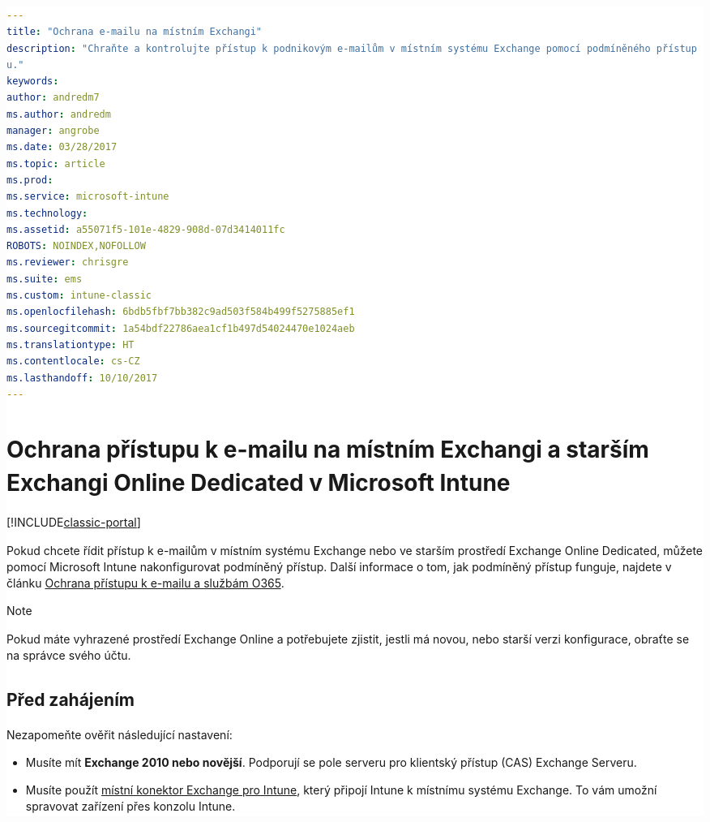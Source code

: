 ```yaml
---
title: "Ochrana e-mailu na místním Exchangi"
description: "Chraňte a kontrolujte přístup k podnikovým e-mailům v místním systému Exchange pomocí podmíněného přístupu."
keywords: 
author: andredm7
ms.author: andredm
manager: angrobe
ms.date: 03/28/2017
ms.topic: article
ms.prod: 
ms.service: microsoft-intune
ms.technology: 
ms.assetid: a55071f5-101e-4829-908d-07d3414011fc
ROBOTS: NOINDEX,NOFOLLOW
ms.reviewer: chrisgre
ms.suite: ems
ms.custom: intune-classic
ms.openlocfilehash: 6bdb5fbf7bb382c9ad503f584b499f5275885ef1
ms.sourcegitcommit: 1a54bdf22786aea1cf1b497d54024470e1024aeb
ms.translationtype: HT
ms.contentlocale: cs-CZ
ms.lasthandoff: 10/10/2017
---
```

# <a name="protect-email-access-to-exchange-on-premises-and-legacy-exchange-online-dedicated-with-intune"></a>Ochrana přístupu k e-mailu na místním Exchangi a starším Exchangi Online Dedicated v Microsoft Intune

[!INCLUDE[classic-portal](../includes/classic-portal.md)]

Pokud chcete řídit přístup k e-mailům v místním systému Exchange nebo ve starším prostředí Exchange Online Dedicated, můžete pomocí Microsoft Intune nakonfigurovat podmíněný přístup.
Další informace o tom, jak podmíněný přístup funguje, najdete v článku [Ochrana přístupu k e-mailu a službám O365](restrict-access-to-email-and-o365-services-with-microsoft-intune.md).

> [!NOTE]
> Pokud máte vyhrazené prostředí Exchange Online a potřebujete zjistit, jestli má novou, nebo starší verzi konfigurace, obraťte se na správce svého účtu.

## <a name="before-you-begin"></a>Před zahájením

Nezapomeňte ověřit následující nastavení:

-   Musíte mít **Exchange 2010 nebo novější**. Podporují se pole serveru pro klientský přístup (CAS) Exchange Serveru.

-   Musíte použít [místní konektor Exchange pro Intune](intune-on-premises-exchange-connector.md), který připojí Intune k místnímu systému Exchange. To vám umožní spravovat zařízení přes konzolu Intune.
